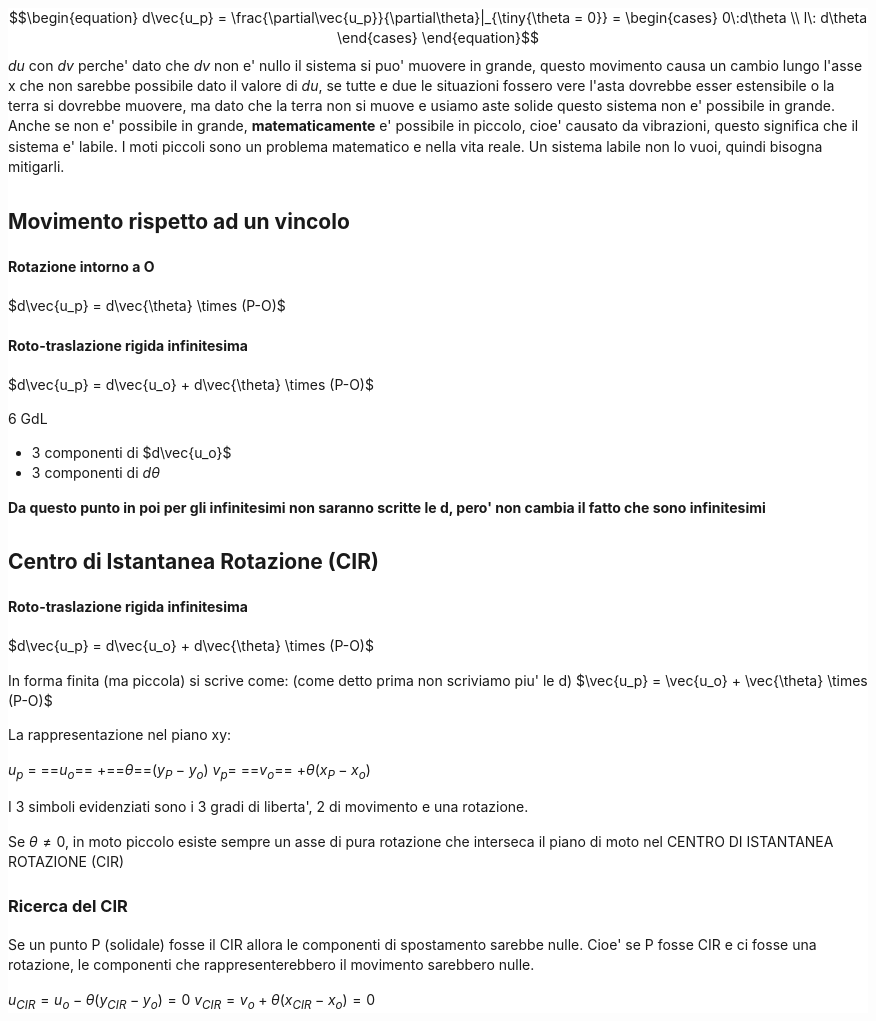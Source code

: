 $$\begin{equation} d\vec{u_p} = \frac{\partial\vec{u_p}}{\partial\theta}|_{\tiny{\theta = 0}} = \begin{cases} 0\:d\theta \\ l\: d\theta \end{cases} \end{equation}$$ $du$ con $dv$ perche' dato che $dv$ non e' nullo il sistema si puo' muovere in grande, questo movimento causa un cambio lungo l'asse x che non sarebbe possibile dato il valore di $du$, se tutte e due le situazioni fossero vere l'asta dovrebbe esser estensibile o la terra si dovrebbe muovere, ma dato che la terra non si muove e usiamo aste solide questo sistema non e' possibile in grande. Anche se non e' possibile in grande, **matematicamente** e' possibile in piccolo, cioe' causato da vibrazioni, questo significa che il sistema e' labile.
I moti piccoli sono un problema matematico e nella vita reale. Un sistema labile non lo vuoi, quindi bisogna mitigarli.

## Movimento rispetto ad un vincolo

#### Rotazione intorno a O

$d\vec{u_p} = d\vec{\theta} \times (P-O)$

#### Roto-traslazione rigida infinitesima

$d\vec{u_p} = d\vec{u_o} + d\vec{\theta} \times (P-O)$

6 GdL
- 3 componenti di $d\vec{u_o}$
- 3 componenti di $d\theta$

**Da questo punto in poi per gli infinitesimi non saranno scritte le d, pero' non cambia il fatto che sono infinitesimi**

## Centro di Istantanea Rotazione (CIR)

#### Roto-traslazione rigida infinitesima

$d\vec{u_p} = d\vec{u_o} + d\vec{\theta} \times (P-O)$

In forma finita (ma piccola) si scrive come: (come detto prima non scriviamo piu' le d)
$\vec{u_p} = \vec{u_o} + \vec{\theta} \times (P-O)$

La rappresentazione nel piano xy:

$u_p$ = ==$u_o$== $+$==$\theta$==$(y_P - y_o)$ 
$v_p =$ ==$v_o$== $+ \theta(x_P - x_o)$

<!Leggi in reader-mode perche' non si vede l'evidenziatore>

I 3 simboli evidenziati sono i 3 gradi di liberta', 2 di movimento e una rotazione.

Se $\theta \neq 0$, in moto piccolo esiste sempre un asse di pura rotazione che interseca il piano di moto nel CENTRO DI ISTANTANEA ROTAZIONE (CIR)

### Ricerca del CIR

Se un punto P (solidale) fosse il CIR allora le componenti di spostamento sarebbe nulle. Cioe' se P fosse CIR e ci fosse una rotazione, le componenti che rappresenterebbero il movimento sarebbero nulle.

$u_{CIR} = u_o - \theta(y_{CIR} - y_o) = 0$
$v_{CIR} = v_o + \theta(x_{CIR} - x_o) = 0$
